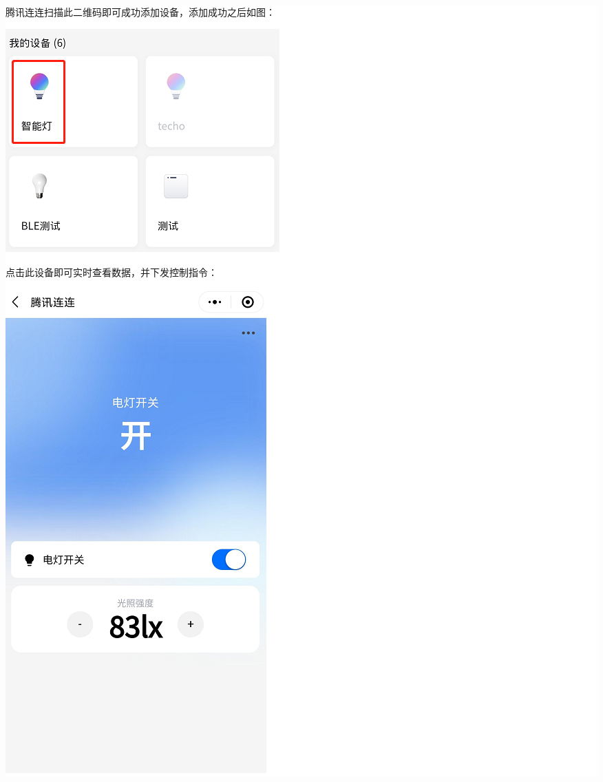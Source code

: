 腾讯连连扫描此二维码即可成功添加设备，添加成功之后如图：

![](image/CH32V_EVB_guide/a004.png)

点击此设备即可实时查看数据，并下发控制指令：

![](image/CH32V_EVB_guide/a005.png)
